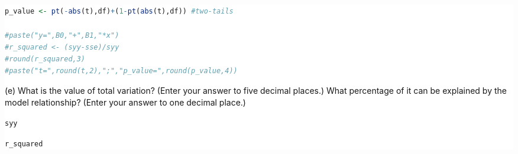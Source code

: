 ```R
p_value <- pt(-abs(t),df)+(1-pt(abs(t),df)) #two-tails

#paste("y=",B0,"+",B1,"*x")
#r_squared <- (syy-sse)/syy
#round(r_squared,3)
#paste("t=",round(t,2),";","p_value=",round(p_value,4))
```

(e)
What is the value of total variation? (Enter your answer to five decimal places.)
What percentage of it can be explained by the model relationship? (Enter your answer to one decimal place.) 

```R
syy
```

```R
r_squared
```

```R jupyter={"outputs_hidden": true}

```
